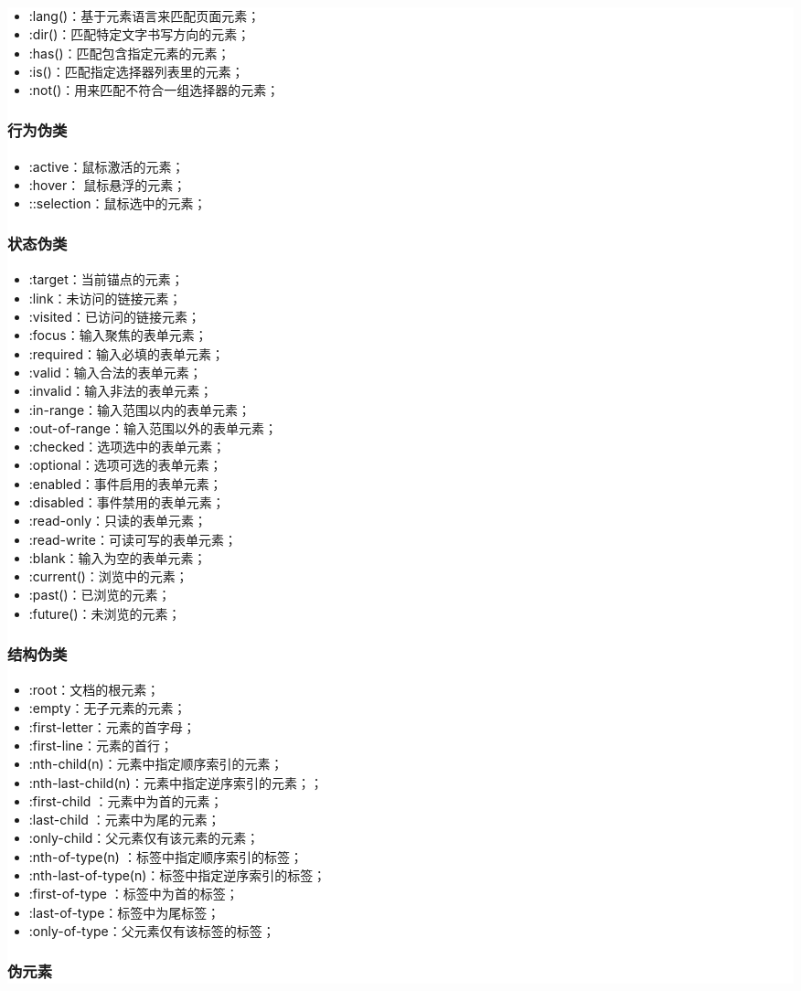 - :lang()：基于元素语言来匹配页面元素；
- :dir()：匹配特定文字书写方向的元素；
- :has()：匹配包含指定元素的元素；
- :is()：匹配指定选择器列表里的元素；
- :not()：用来匹配不符合一组选择器的元素；

### 行为伪类

- :active：鼠标激活的元素；
- :hover： 鼠标悬浮的元素；
- ::selection：鼠标选中的元素；

### 状态伪类

- :target：当前锚点的元素；
- :link：未访问的链接元素；
- :visited：已访问的链接元素；
- :focus：输入聚焦的表单元素；
- :required：输入必填的表单元素；
- :valid：输入合法的表单元素；
- :invalid：输入非法的表单元素；
- :in-range：输入范围以内的表单元素；
- :out-of-range：输入范围以外的表单元素；
- :checked：选项选中的表单元素；
- :optional：选项可选的表单元素；
- :enabled：事件启用的表单元素；
- :disabled：事件禁用的表单元素；
- :read-only：只读的表单元素；
- :read-write：可读可写的表单元素；
- :blank：输入为空的表单元素；
- :current()：浏览中的元素；
- :past()：已浏览的元素；
- :future()：未浏览的元素；

### 结构伪类

- :root：文档的根元素；
- :empty：无子元素的元素；
- :first-letter：元素的首字母；
- :first-line：元素的首行；
- :nth-child(n)：元素中指定顺序索引的元素；
- :nth-last-child(n)：元素中指定逆序索引的元素；；
- :first-child ：元素中为首的元素；
- :last-child ：元素中为尾的元素；
- :only-child：父元素仅有该元素的元素；
- :nth-of-type(n) ：标签中指定顺序索引的标签；
- :nth-last-of-type(n)：标签中指定逆序索引的标签；
- :first-of-type ：标签中为首的标签；
- :last-of-type：标签中为尾标签；
- :only-of-type：父元素仅有该标签的标签；

### 伪元素
